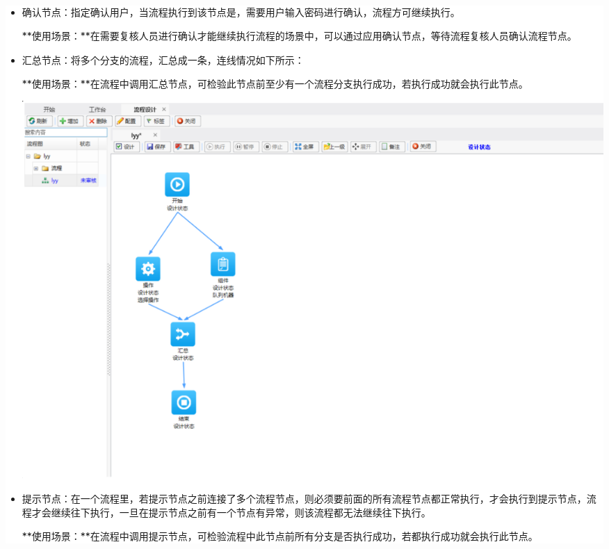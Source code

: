 - 确认节点：指定确认用户，当流程执行到该节点是，需要用户输入密码进行确认，流程方可继续执行。

  **使用场景：**在需要复核人员进行确认才能继续执行流程的场景中，可以通过应用确认节点，等待流程复核人员确认流程节点。

- 汇总节点：将多个分支的流程，汇总成一条，连线情况如下所示：

  **使用场景：**在流程中调用汇总节点，可检验此节点前至少有一个流程分支执行成功，若执行成功就会执行此节点。

  ![image-20230804141209221](Flowchart.assets/image-20230804141209221.png)

- 提示节点：在一个流程里，若提示节点之前连接了多个流程节点，则必须要前面的所有流程节点都正常执行，才会执行到提示节点，流程才会继续往下执行，一旦在提示节点之前有一个节点有异常，则该流程都无法继续往下执行。

  **使用场景：**在流程中调用提示节点，可检验流程中此节点前所有分支是否执行成功，若都执行成功就会执行此节点。
